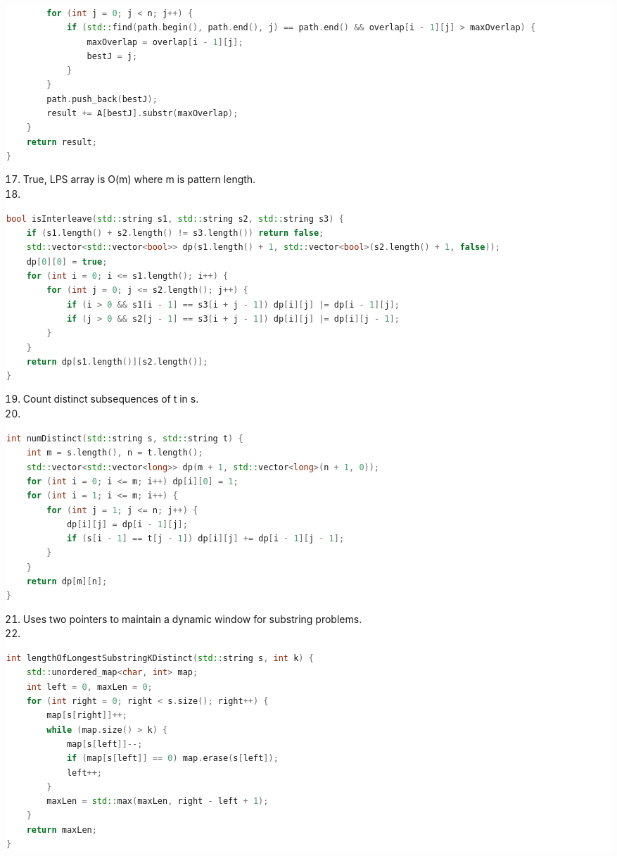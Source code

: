    ```cpp
           for (int j = 0; j < n; j++) {
               if (std::find(path.begin(), path.end(), j) == path.end() && overlap[i - 1][j] > maxOverlap) {
                   maxOverlap = overlap[i - 1][j];
                   bestJ = j;
               }
           }
           path.push_back(bestJ);
           result += A[bestJ].substr(maxOverlap);
       }
       return result;
   }
   ```
17. True, LPS array is O(m) where m is pattern length.  
18. 
   ```cpp
   bool isInterleave(std::string s1, std::string s2, std::string s3) {
       if (s1.length() + s2.length() != s3.length()) return false;
       std::vector<std::vector<bool>> dp(s1.length() + 1, std::vector<bool>(s2.length() + 1, false));
       dp[0][0] = true;
       for (int i = 0; i <= s1.length(); i++) {
           for (int j = 0; j <= s2.length(); j++) {
               if (i > 0 && s1[i - 1] == s3[i + j - 1]) dp[i][j] |= dp[i - 1][j];
               if (j > 0 && s2[j - 1] == s3[i + j - 1]) dp[i][j] |= dp[i][j - 1];
           }
       }
       return dp[s1.length()][s2.length()];
   }
   ```
19. Count distinct subsequences of t in s.  
20. 
   ```cpp
   int numDistinct(std::string s, std::string t) {
       int m = s.length(), n = t.length();
       std::vector<std::vector<long>> dp(m + 1, std::vector<long>(n + 1, 0));
       for (int i = 0; i <= m; i++) dp[i][0] = 1;
       for (int i = 1; i <= m; i++) {
           for (int j = 1; j <= n; j++) {
               dp[i][j] = dp[i - 1][j];
               if (s[i - 1] == t[j - 1]) dp[i][j] += dp[i - 1][j - 1];
           }
       }
       return dp[m][n];
   }
   ```
21. Uses two pointers to maintain a dynamic window for substring problems.  
22. 
   ```cpp
   int lengthOfLongestSubstringKDistinct(std::string s, int k) {
       std::unordered_map<char, int> map;
       int left = 0, maxLen = 0;
       for (int right = 0; right < s.size(); right++) {
           map[s[right]]++;
           while (map.size() > k) {
               map[s[left]]--;
               if (map[s[left]] == 0) map.erase(s[left]);
               left++;
           }
           maxLen = std::max(maxLen, right - left + 1);
       }
       return maxLen;
   }
   ```